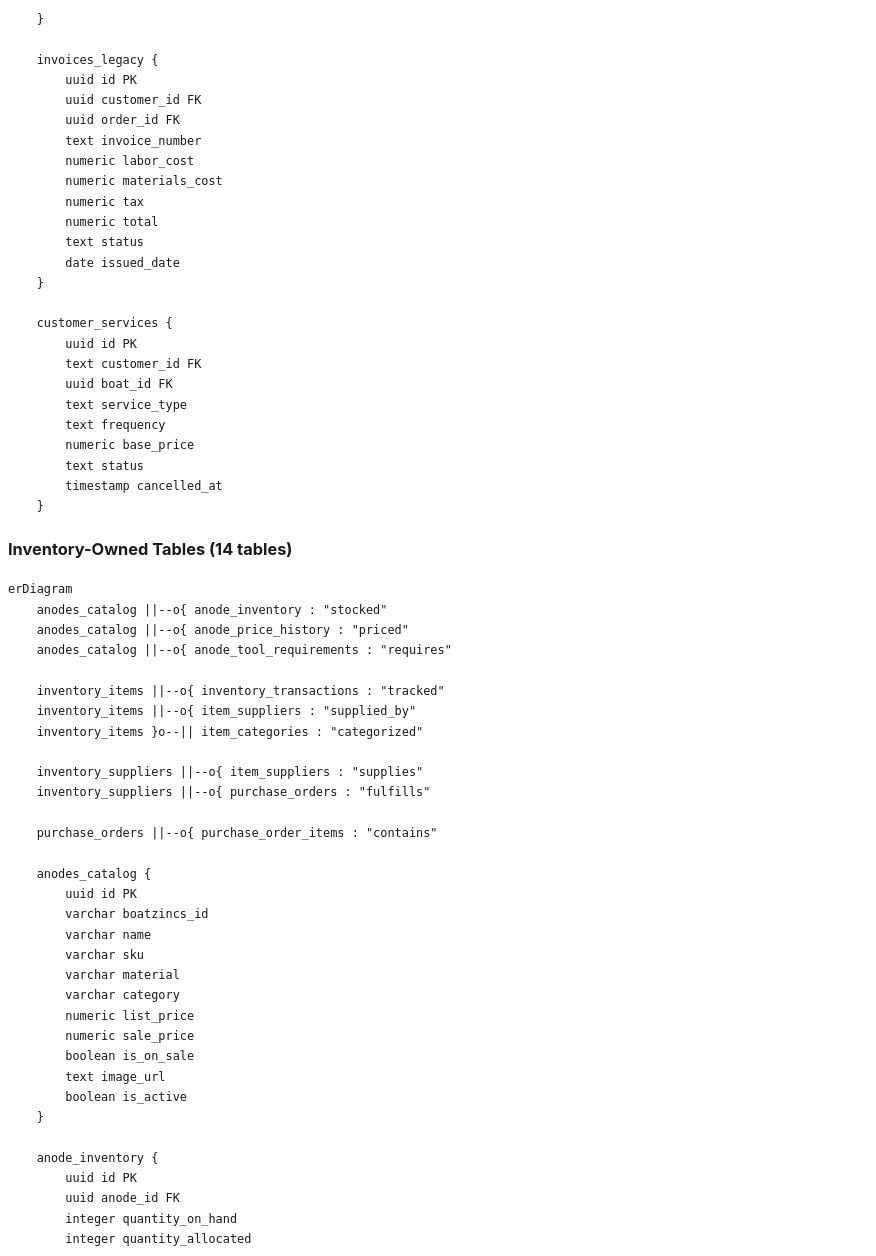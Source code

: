 ```mermaid
    }

    invoices_legacy {
        uuid id PK
        uuid customer_id FK
        uuid order_id FK
        text invoice_number
        numeric labor_cost
        numeric materials_cost
        numeric tax
        numeric total
        text status
        date issued_date
    }

    customer_services {
        uuid id PK
        text customer_id FK
        uuid boat_id FK
        text service_type
        text frequency
        numeric base_price
        text status
        timestamp cancelled_at
    }
```

### Inventory-Owned Tables (14 tables)

```mermaid
erDiagram
    anodes_catalog ||--o{ anode_inventory : "stocked"
    anodes_catalog ||--o{ anode_price_history : "priced"
    anodes_catalog ||--o{ anode_tool_requirements : "requires"

    inventory_items ||--o{ inventory_transactions : "tracked"
    inventory_items ||--o{ item_suppliers : "supplied_by"
    inventory_items }o--|| item_categories : "categorized"

    inventory_suppliers ||--o{ item_suppliers : "supplies"
    inventory_suppliers ||--o{ purchase_orders : "fulfills"

    purchase_orders ||--o{ purchase_order_items : "contains"

    anodes_catalog {
        uuid id PK
        varchar boatzincs_id
        varchar name
        varchar sku
        varchar material
        varchar category
        numeric list_price
        numeric sale_price
        boolean is_on_sale
        text image_url
        boolean is_active
    }

    anode_inventory {
        uuid id PK
        uuid anode_id FK
        integer quantity_on_hand
        integer quantity_allocated
```